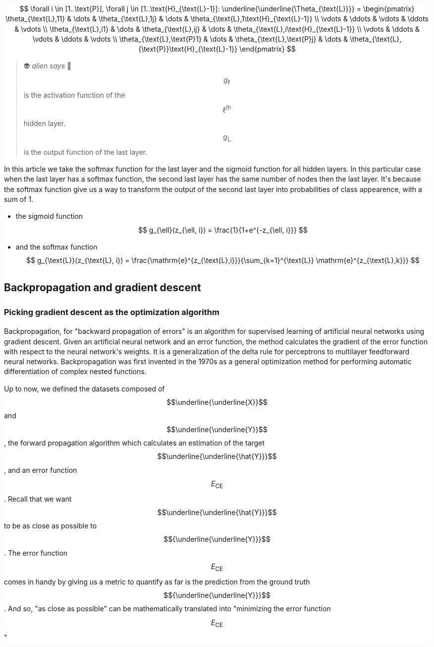 $$
\forall i \in [1..\text{P}], \forall j \in [1..\text{H}_{\text{L}-1}]:
\underline{\underline{\Theta_{\text{L}}}} = 
\begin{pmatrix}
    \theta_{\text{L},11} & \dots  & \theta_{\text{L},1j}  & \dots  & \theta_{\text{L},1\text{H}_{\text{L}-1}} \\
    \vdots & \ddots &  \vdots & \ddots & \vdots \\
    \theta_{\text{L},i1} & \dots  & \theta_{\text{L},ij}  & \dots  & \theta_{\text{L},i\text{H}_{\text{L}-1}} \\
    \vdots & \ddots &  \vdots & \ddots & \vdots \\
    \theta_{\text{L},\text{P}1} & \dots  & \theta_{\text{L},\text{P}j}  & \dots  & \theta_{\text{L},{\text{P}}\text{H}_{\text{L}-1}}
\end{pmatrix}
$$

> :alien: *alien says* :speech_balloon:<br>
> $$g_{\ell}$$ is the activation function of the $$\ell^{\text{th}}$$ hidden layer.<br>
> $$g_{\text{L}}$$ is the output function of the last layer.

In this article we take the softmax function for the last layer and the sigmoid function for all hidden layers. In this particular case when the last layer has a softmax function, the second last layer has the same number of nodes then the last layer. It's because the softmax function give us a way to transform the output of the second last layer into probabilities of class appearence, with a sum of 1.

* the sigmoid function
$$
g_{\ell}(z_{\ell, i}) = \frac{1}{1+e^{-z_{\ell, i}}}
$$

* and the softmax function
$$
g_{\text{L}}(z_{\text{L}, i}) = \frac{\mathrm{e}^{z_{\text{L},i}}}{\sum_{k=1}^{\text{L}} \mathrm{e}^{z_{\text{L},k}}}
$$

## Backpropagation and gradient descent
### Picking gradient descent as the optimization algorithm
Backpropagation, for "backward propagation of errors" is an algorithm for supervised learning of artificial neural networks using gradient descent. Given an artificial neural network and an error function, the method calculates the gradient of the error function with respect to the neural network's weights.
It is a generalization of the delta rule for perceptrons to multilayer feedforward neural networks.
Backpropagation was first invented in the 1970s as a general optimization method for performing automatic differentiation of complex nested functions.

Up to now, we defined the datasets composed of $$\underline{\underline{X}}$$ and $$\underline{\underline{Y}}$$, the forward propagation algorithm which calculates an estimation of the target $$\underline{\underline{\hat{Y}}}$$, and an error function $$E_{\text{CE}}$$. Recall that we want $$\underline{\underline{\hat{Y}}}$$ to be as close as possible to $${\underline{\underline{Y}}}$$. The error function $$E_{\text{CE}}$$ comes in handy by giving us a metric to quantify as far is the prediction from the ground truth $${\underline{\underline{Y}}}$$. And so, "as close as possible" can be mathematically translated into "minimizing the error function $$E_{\text{CE}}$$"
